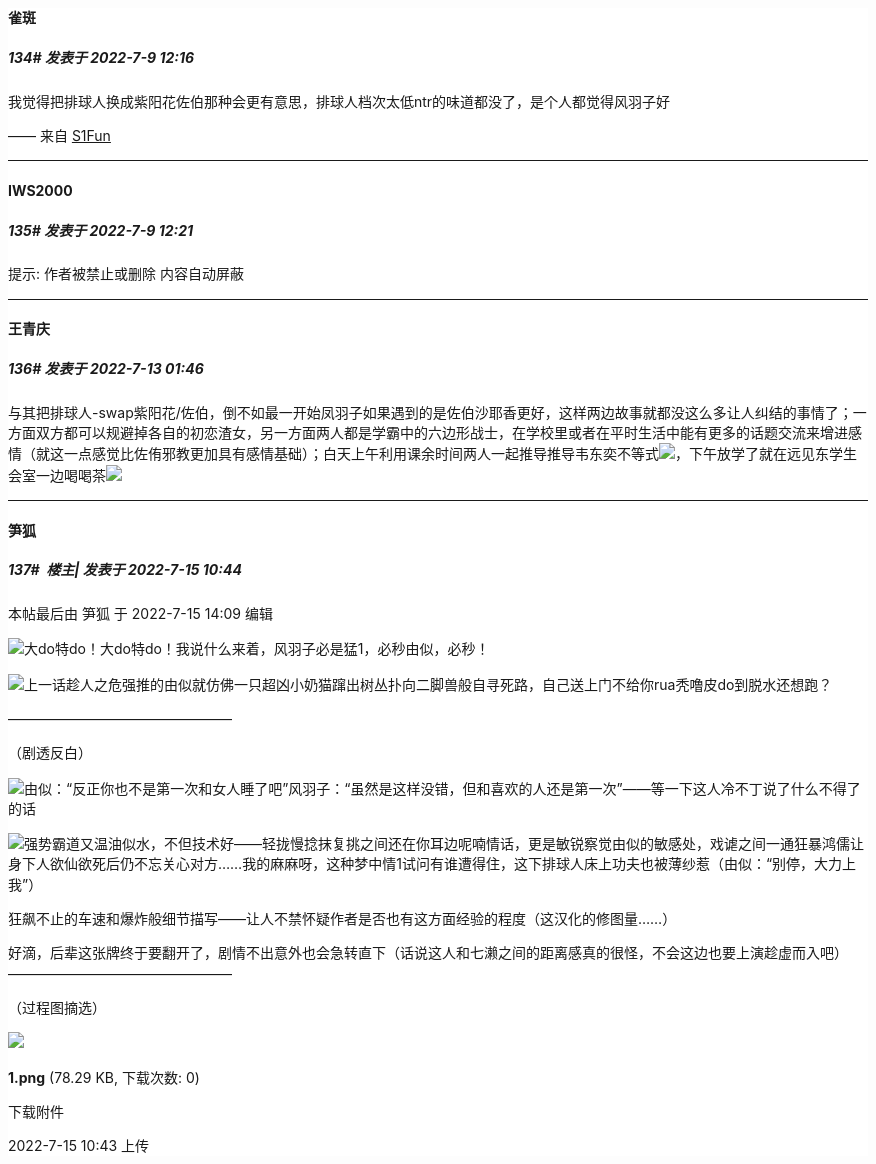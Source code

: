 ####  雀斑  
##### 134#       发表于 2022-7-9 12:16

我觉得把排球人换成紫阳花佐伯那种会更有意思，排球人档次太低ntr的味道都没了，是个人都觉得风羽子好

—— 来自 [S1Fun](https://s1fun.koalcat.com)

*****

####  IWS2000  
##### 135#       发表于 2022-7-9 12:21

提示: 作者被禁止或删除 内容自动屏蔽

*****

####  王青庆  
##### 136#       发表于 2022-7-13 01:46

与其把排球人-swap紫阳花/佐伯，倒不如最一开始凤羽子如果遇到的是佐伯沙耶香更好，这样两边故事就都没这么多让人纠结的事情了；一方面双方都可以规避掉各自的初恋渣女，另一方面两人都是学霸中的六边形战士，在学校里或者在平时生活中能有更多的话题交流来增进感情（就这一点感觉比佐侑邪教更加具有感情基础）；白天上午利用课余时间两人一起推导推导韦东奕不等式<img src="https://static.saraba1st.com/image/smiley/face2017/056.gif" referrerpolicy="no-referrer">，下午放学了就在远见东学生会室一边喝喝茶<img src="https://static.saraba1st.com/image/smiley/face2017/034.png" referrerpolicy="no-referrer">

*****

####  笋狐  
##### 137#         楼主| 发表于 2022-7-15 10:44

 本帖最后由 笋狐 于 2022-7-15 14:09 编辑 

<img src="https://static.saraba1st.com/image/smiley/face2017/066.png" referrerpolicy="no-referrer">大do特do！大do特do！我说什么来着，风羽子必是猛1，必秒由似，必秒！

<img src="https://static.saraba1st.com/image/smiley/face2017/067.png" referrerpolicy="no-referrer">上一话趁人之危强推的由似就仿佛一只超凶小奶猫蹿出树丛扑向二脚兽般自寻死路，自己送上门不给你rua秃噜皮do到脱水还想跑？

————————————————

（剧透反白）

<img src="https://static.saraba1st.com/image/smiley/face2017/105.png" referrerpolicy="no-referrer">由似：“反正你也不是第一次和女人睡了吧”风羽子：“虽然是这样没错，但和喜欢的人还是第一次”——等一下这人冷不丁说了什么不得了的话

<img src="https://static.saraba1st.com/image/smiley/face2017/077.png" referrerpolicy="no-referrer">强势霸道又温油似水，不但技术好——轻拢慢捻抹复挑之间还在你耳边呢喃情话，更是敏锐察觉由似的敏感处，戏谑之间一通狂暴鸿儒让身下人欲仙欲死后仍不忘关心对方……我的麻麻呀，这种梦中情1试问有谁遭得住，这下排球人床上功夫也被薄纱惹（由似：“别停，大力上我”）

狂飙不止的车速和爆炸般细节描写——让人不禁怀疑作者是否也有这方面经验的程度（这汉化的修图量……）

好滴，后辈这张牌终于要翻开了，剧情不出意外也会急转直下（话说这人和七濑之间的距离感真的很怪，不会这边也要上演趁虚而入吧）
————————————————

（过程图摘选）

<img src="https://img.saraba1st.com/forum/202207/15/104349nvze7oo565ceb27o.png" referrerpolicy="no-referrer">

<strong>1.png</strong> (78.29 KB, 下载次数: 0)

下载附件

2022-7-15 10:43 上传
